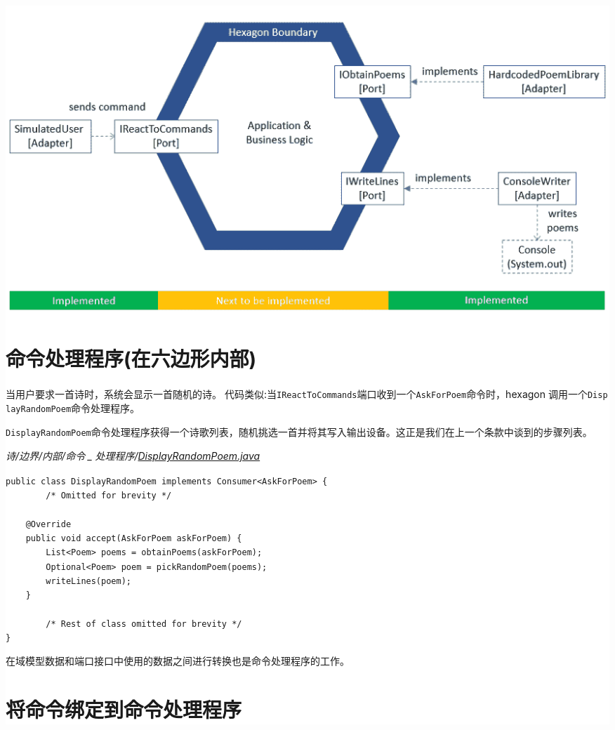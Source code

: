 ![poem-hexagon: inside up next](img/e9e77bee97a9f801ce765f8a6daaa847.png)

# 命令处理程序(在六边形内部)

当用户要求一首诗时，系统会显示一首随机的诗。
代码类似:当`IReactToCommands`端口收到一个`AskForPoem`命令时，hexagon 调用一个`DisplayRandomPoem`命令处理程序。

`DisplayRandomPoem`命令处理程序获得一个诗歌列表，随机挑选一首并将其写入输出设备。这正是我们在上一个条款中谈到的步骤列表。

*诗/边界/内部/命令 _ 处理程序/[DisplayRandomPoem.java](https://github.com/bertilmuth/poem-hexagon/blob/master/src/main/java/poem/boundary/internal/command_handler/DisplayRandomPoem.java)*

```
public class DisplayRandomPoem implements Consumer<AskForPoem> {
        /* Omitted for brevity */

    @Override
    public void accept(AskForPoem askForPoem) {
        List<Poem> poems = obtainPoems(askForPoem);
        Optional<Poem> poem = pickRandomPoem(poems);
        writeLines(poem);   
    }

        /* Rest of class omitted for brevity */
} 
```

在域模型数据和端口接口中使用的数据之间进行转换也是命令处理程序的工作。

# 将命令绑定到命令处理程序
